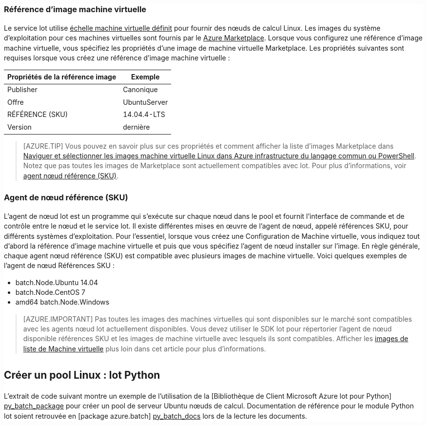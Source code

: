 ### <a name="virtual-machine-image-reference"></a>Référence d’image machine virtuelle

Le service lot utilise [échelle machine virtuelle définit](../virtual-machine-scale-sets/virtual-machine-scale-sets-overview.md) pour fournir des nœuds de calcul Linux. Les images du système d’exploitation pour ces machines virtuelles sont fournis par le [Azure Marketplace][vm_marketplace]. Lorsque vous configurez une référence d’image machine virtuelle, vous spécifiez les propriétés d’une image de machine virtuelle Marketplace. Les propriétés suivantes sont requises lorsque vous créez une référence d’image machine virtuelle :

| **Propriétés de la référence image** | **Exemple** |
| ----------------- | ------------------------ |
| Publisher         | Canonique                |
| Offre             | UbuntuServer             |
| RÉFÉRENCE (SKU)               | 14.04.4-LTS              |
| Version           | dernière                   |

> [AZURE.TIP] Vous pouvez en savoir plus sur ces propriétés et comment afficher la liste d’images Marketplace dans [Naviguer et sélectionner les images machine virtuelle Linux dans Azure infrastructure du langage commun ou PowerShell](../virtual-machines/virtual-machines-linux-cli-ps-findimage.md). Notez que pas toutes les images de Marketplace sont actuellement compatibles avec lot. Pour plus d’informations, voir [agent nœud référence (SKU)](#node-agent-sku).

### <a name="node-agent-sku"></a>Agent de nœud référence (SKU)

L’agent de nœud lot est un programme qui s’exécute sur chaque nœud dans le pool et fournit l’interface de commande et de contrôle entre le nœud et le service lot. Il existe différentes mises en œuvre de l’agent de nœud, appelé références SKU, pour différents systèmes d’exploitation. Pour l’essentiel, lorsque vous créez une Configuration de Machine virtuelle, vous indiquez tout d’abord la référence d’image machine virtuelle et puis que vous spécifiez l’agent de nœud installer sur l’image. En règle générale, chaque agent nœud référence (SKU) est compatible avec plusieurs images de machine virtuelle. Voici quelques exemples de l’agent de nœud Références SKU :

* batch.Node.Ubuntu 14.04
* batch.Node.CentOS 7
* amd64 batch.Node.Windows

> [AZURE.IMPORTANT] Pas toutes les images des machines virtuelles qui sont disponibles sur le marché sont compatibles avec les agents nœud lot actuellement disponibles. Vous devez utiliser le SDK lot pour répertorier l’agent de nœud disponible références SKU et les images de machine virtuelle avec lesquels ils sont compatibles. Afficher les [images de liste de Machine virtuelle](#list-of-virtual-machine-images) plus loin dans cet article pour plus d’informations.

## <a name="create-a-linux-pool-batch-python"></a>Créer un pool Linux : lot Python

L’extrait de code suivant montre un exemple de l’utilisation de la [Bibliothèque de Client Microsoft Azure lot pour Python] [ py_batch_package] pour créer un pool de serveur Ubuntu nœuds de calcul. Documentation de référence pour le module Python lot soient retrouvée en [package azure.batch] [py_batch_docs] lors de la lecture les documents.


[api_net]: http://msdn.microsoft.com/library/azure/mt348682.aspx
[api_net_mgmt]: https://msdn.microsoft.com/library/azure/mt463120.aspx
[api_rest]: http://msdn.microsoft.com/library/azure/dn820158.aspx
[cloud_services_pricing]: https://azure.microsoft.com/pricing/details/cloud-services/
[forum]: https://social.msdn.microsoft.com/forums/azure/en-US/home?forum=azurebatch
[github_py_readme]: https://github.com/Azure/azure-batch-samples/blob/master/Python/Batch/README.md
[github_samples]: https://github.com/Azure/azure-batch-samples
[github_samples_py]: https://github.com/Azure/azure-batch-samples/tree/master/Python/Batch
[github_samples_pyclient]: https://github.com/Azure/azure-batch-samples/blob/master/Python/Batch/article_samples/python_tutorial_client.py
[portal]: https://portal.azure.com
[net_cloudpool]: https://msdn.microsoft.com/library/azure/microsoft.azure.batch.cloudpool.aspx
[net_computenodeuser]: https://msdn.microsoft.com/library/azure/microsoft.azure.batch.computenodeuser.aspx
[net_imagereference]: https://msdn.microsoft.com/library/azure/microsoft.azure.batch.imagereference.aspx
[net_list_skus]: https://msdn.microsoft.com/library/azure/microsoft.azure.batch.pooloperations.listnodeagentskus.aspx
[net_pool_ops]: https://msdn.microsoft.com/library/azure/microsoft.azure.batch.pooloperations.aspx
[net_ssh_key]: https://msdn.microsoft.com/library/azure/microsoft.azure.batch.computenodeuser.sshpublickey.aspx
[nuget_batch_net]: https://www.nuget.org/packages/Azure.Batch/
[rest_add_pool]: https://msdn.microsoft.com/library/azure/dn820174.aspx
[py_account_ops]: http://azure-sdk-for-python.readthedocs.org/en/dev/ref/azure.batch.operations.html#azure.batch.operations.AccountOperations
[py_azure_sdk]: https://pypi.python.org/pypi/azure
[py_batch_docs]: http://azure-sdk-for-python.readthedocs.org/en/dev/ref/azure.batch.html
[py_batch_package]: https://pypi.python.org/pypi/azure-batch
[py_computenodeuser]: http://azure-sdk-for-python.readthedocs.org/en/dev/ref/azure.batch.models.html#azure.batch.models.ComputeNodeUser
[py_imagereference]: http://azure-sdk-for-python.readthedocs.org/en/dev/ref/azure.batch.models.html#azure.batch.models.ImageReference
[py_list_skus]: http://azure-sdk-for-python.readthedocs.org/en/dev/ref/azure.batch.operations.html#azure.batch.operations.AccountOperations.list_node_agent_skus
[vm_marketplace]: https://azure.microsoft.com/marketplace/virtual-machines/
[vm_pricing]: https://azure.microsoft.com/pricing/details/virtual-machines/